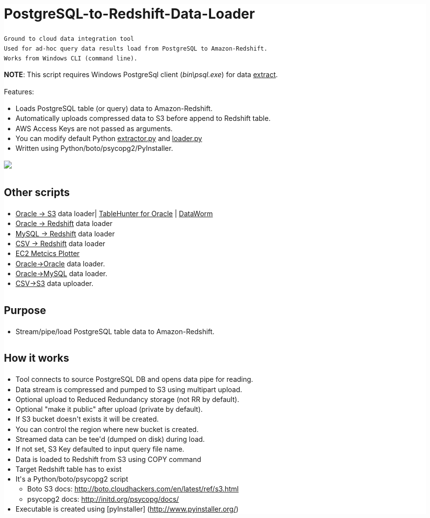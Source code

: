 # PostgreSQL-to-Redshift-Data-Loader
    Ground to cloud data integration tool
    Used for ad-hoc query data results load from PostgreSQL to Amazon-Redshift.
    Works from Windows CLI (command line).

**NOTE**: This script requires Windows PostgreSql client (_bin\psql.exe_) for data [extract](https://github.com/alexbuz/PostgreSQL_To_Redshift_Loader/blob/master/sources/include/extractor.py).

Features:
 - Loads PostgreSQL table (or query) data to Amazon-Redshift.
 - Automatically uploads compressed data to S3 before append to Redshift table.
 - AWS Access Keys are not passed as arguments. 
 - You can modify default Python [extractor.py](https://github.com/alexbuz/PostgreSQL_To_Redshift_Loader/blob/master/sources/include/extractor.py) and [loader.py](https://github.com/alexbuz/PostgreSQL_To_Redshift_Loader/blob/master/sources/include/loader.py)
 - Written using Python/boto/psycopg2/PyInstaller.

[<img src="https://www.buymeacoffee.com/assets/img/custom_images/orange_img.png">](https://www.buymeacoffee.com/0nJ32Xg)

## Other scripts
  - [Oracle -> S3](https://github.com/alexbuz/Oracle_To_S3_Data_Uploader/blob/master/README.md) data loader| [TableHunter for Oracle](https://github.com/alexbuz/TableHunter-For-Oracle) | [DataWorm](https://github.com/alexbuz/DataWorm/blob/master/README.md) 
  - [Oracle -> Redshift](https://github.com/alexbuz/Oracle-To-Redshift-Data-Loader/blob/master/README.md) data loader
  - [MySQL -> Redshift](https://github.com/alexbuz/MySQL_To_Redshift_Loader/blob/master/README.md) data loader
  - [CSV -> Redshift](https://github.com/alexbuz/CSV_Loader_For_Redshift/blob/master/README.md) data loader
  - [EC2 Metcics Plotter](https://github.com/alexbuz/EC2_Metrics_Plotter/blob/master/README.md)
  - [Oracle->Oracle](https://github.com/alexbuz/TabZilla/blob/master/README.md) data loader.
  - [Oracle->MySQL](https://github.com/alexbuz/Oracle-to-MySQL-DataMigrator/blob/master/README.txt) data loader.
  - [CSV->S3](https://github.com/alexbuz/S3_File_Uploader/blob/master/README.md) data uploader.

## Purpose

- Stream/pipe/load PostgreSQL table data to Amazon-Redshift.

## How it works
- Tool connects to source PostgreSQL DB and opens data pipe for reading.
- Data stream is compressed and pumped to S3 using multipart upload.
- Optional upload to Reduced Redundancy storage (not RR by default).
- Optional "make it public" after upload (private by default).
- If S3 bucket doesn't exists it will be created.
- You can control the region where new bucket is created.
- Streamed data can be tee'd (dumped on disk) during load.
- If not set, S3 Key defaulted to input query file name.
- Data is loaded to Redshift from S3 using COPY command
- Target Redshift table has to exist
- It's a Python/boto/psycopg2 script
	* Boto S3 docs: http://boto.cloudhackers.com/en/latest/ref/s3.html
	* psycopg2 docs: http://initd.org/psycopg/docs/
- Executable is created using [pyInstaller] (http://www.pyinstaller.org/)
